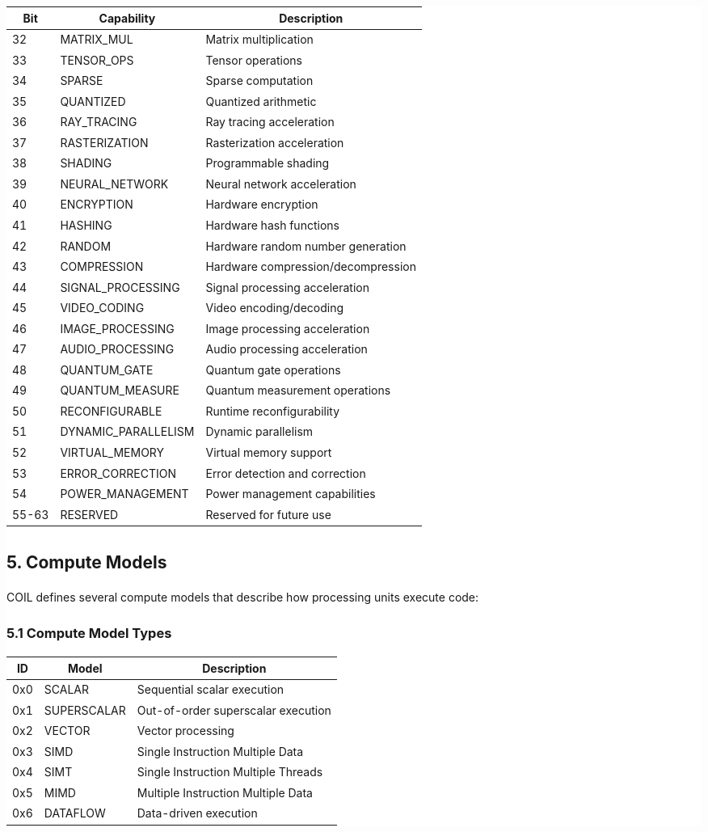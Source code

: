 | Bit | Capability | Description |
|-----|------------|-------------|
| 32 | MATRIX_MUL | Matrix multiplication |
| 33 | TENSOR_OPS | Tensor operations |
| 34 | SPARSE | Sparse computation |
| 35 | QUANTIZED | Quantized arithmetic |
| 36 | RAY_TRACING | Ray tracing acceleration |
| 37 | RASTERIZATION | Rasterization acceleration |
| 38 | SHADING | Programmable shading |
| 39 | NEURAL_NETWORK | Neural network acceleration |
| 40 | ENCRYPTION | Hardware encryption |
| 41 | HASHING | Hardware hash functions |
| 42 | RANDOM | Hardware random number generation |
| 43 | COMPRESSION | Hardware compression/decompression |
| 44 | SIGNAL_PROCESSING | Signal processing acceleration |
| 45 | VIDEO_CODING | Video encoding/decoding |
| 46 | IMAGE_PROCESSING | Image processing acceleration |
| 47 | AUDIO_PROCESSING | Audio processing acceleration |
| 48 | QUANTUM_GATE | Quantum gate operations |
| 49 | QUANTUM_MEASURE | Quantum measurement operations |
| 50 | RECONFIGURABLE | Runtime reconfigurability |
| 51 | DYNAMIC_PARALLELISM | Dynamic parallelism |
| 52 | VIRTUAL_MEMORY | Virtual memory support |
| 53 | ERROR_CORRECTION | Error detection and correction |
| 54 | POWER_MANAGEMENT | Power management capabilities |
| 55-63 | RESERVED | Reserved for future use |

## 5. Compute Models

COIL defines several compute models that describe how processing units execute code:

### 5.1 Compute Model Types

| ID | Model | Description |
|----|-------|-------------|
| 0x0 | SCALAR | Sequential scalar execution |
| 0x1 | SUPERSCALAR | Out-of-order superscalar execution |
| 0x2 | VECTOR | Vector processing |
| 0x3 | SIMD | Single Instruction Multiple Data |
| 0x4 | SIMT | Single Instruction Multiple Threads |
| 0x5 | MIMD | Multiple Instruction Multiple Data |
| 0x6 | DATAFLOW | Data-driven execution |